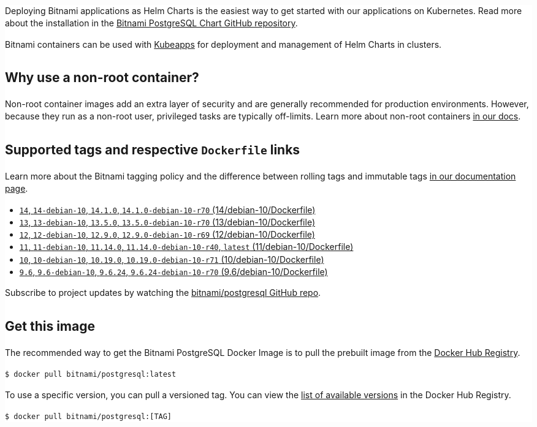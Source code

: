 Deploying Bitnami applications as Helm Charts is the easiest way to get started with our applications on Kubernetes. Read more about the installation in the [Bitnami PostgreSQL Chart GitHub repository](https://github.com/bitnami/charts/tree/master/bitnami/postgresql).

Bitnami containers can be used with [Kubeapps](https://kubeapps.com/) for deployment and management of Helm Charts in clusters.

## Why use a non-root container?

Non-root container images add an extra layer of security and are generally recommended for production environments. However, because they run as a non-root user, privileged tasks are typically off-limits. Learn more about non-root containers [in our docs](https://docs.bitnami.com/tutorials/work-with-non-root-containers/).

## Supported tags and respective `Dockerfile` links

Learn more about the Bitnami tagging policy and the difference between rolling tags and immutable tags [in our documentation page](https://docs.bitnami.com/tutorials/understand-rolling-tags-containers/).


* [`14`, `14-debian-10`, `14.1.0`, `14.1.0-debian-10-r70` (14/debian-10/Dockerfile)](https://github.com/bitnami/bitnami-docker-postgresql/blob/14.1.0-debian-10-r70/14/debian-10/Dockerfile)
* [`13`, `13-debian-10`, `13.5.0`, `13.5.0-debian-10-r70` (13/debian-10/Dockerfile)](https://github.com/bitnami/bitnami-docker-postgresql/blob/13.5.0-debian-10-r70/13/debian-10/Dockerfile)
* [`12`, `12-debian-10`, `12.9.0`, `12.9.0-debian-10-r69` (12/debian-10/Dockerfile)](https://github.com/bitnami/bitnami-docker-postgresql/blob/12.9.0-debian-10-r69/12/debian-10/Dockerfile)
* [`11`, `11-debian-10`, `11.14.0`, `11.14.0-debian-10-r40`, `latest` (11/debian-10/Dockerfile)](https://github.com/bitnami/bitnami-docker-postgresql/blob/11.14.0-debian-10-r40/11/debian-10/Dockerfile)
* [`10`, `10-debian-10`, `10.19.0`, `10.19.0-debian-10-r71` (10/debian-10/Dockerfile)](https://github.com/bitnami/bitnami-docker-postgresql/blob/10.19.0-debian-10-r71/10/debian-10/Dockerfile)
* [`9.6`, `9.6-debian-10`, `9.6.24`, `9.6.24-debian-10-r70` (9.6/debian-10/Dockerfile)](https://github.com/bitnami/bitnami-docker-postgresql/blob/9.6.24-debian-10-r70/9.6/debian-10/Dockerfile)

Subscribe to project updates by watching the [bitnami/postgresql GitHub repo](https://github.com/bitnami/bitnami-docker-postgresql).


## Get this image

The recommended way to get the Bitnami PostgreSQL Docker Image is to pull the prebuilt image from the [Docker Hub Registry](https://hub.docker.com/r/bitnami/postgresql).

```console
$ docker pull bitnami/postgresql:latest
```

To use a specific version, you can pull a versioned tag. You can view the [list of available versions](https://hub.docker.com/r/bitnami/postgresql/tags/) in the Docker Hub Registry.

```console
$ docker pull bitnami/postgresql:[TAG]
```
